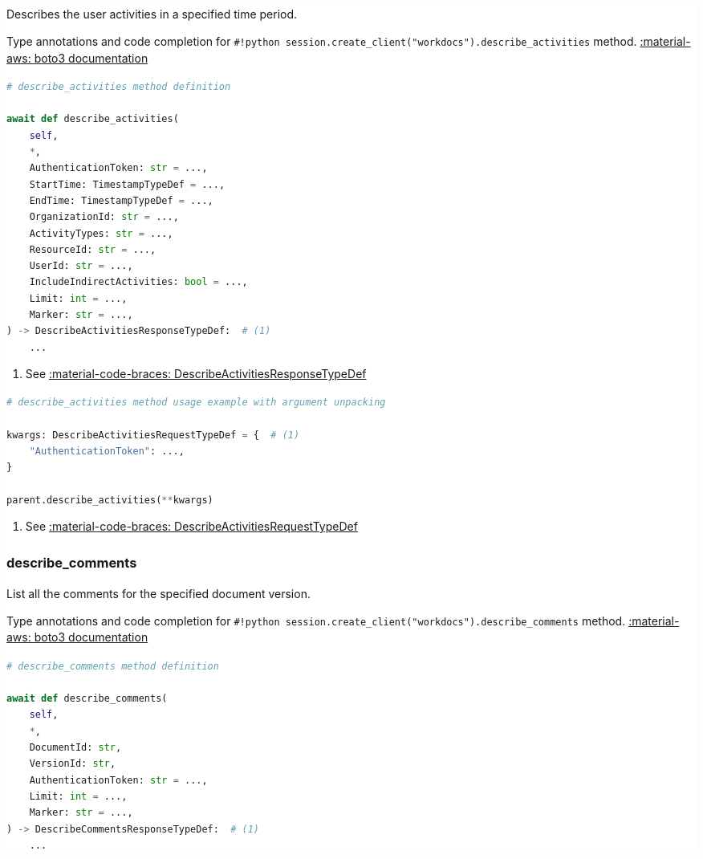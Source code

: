 Describes the user activities in a specified time period.

Type annotations and code completion for `#!python session.create_client("workdocs").describe_activities` method.
[:material-aws: boto3 documentation](https://boto3.amazonaws.com/v1/documentation/api/latest/reference/services/workdocs/client/describe_activities.html)

```python
# describe_activities method definition

await def describe_activities(
    self,
    *,
    AuthenticationToken: str = ...,
    StartTime: TimestampTypeDef = ...,
    EndTime: TimestampTypeDef = ...,
    OrganizationId: str = ...,
    ActivityTypes: str = ...,
    ResourceId: str = ...,
    UserId: str = ...,
    IncludeIndirectActivities: bool = ...,
    Limit: int = ...,
    Marker: str = ...,
) -> DescribeActivitiesResponseTypeDef:  # (1)
    ...
```

1. See [:material-code-braces: DescribeActivitiesResponseTypeDef](./type_defs.md#describeactivitiesresponsetypedef) 


```python
# describe_activities method usage example with argument unpacking

kwargs: DescribeActivitiesRequestTypeDef = {  # (1)
    "AuthenticationToken": ...,
}

parent.describe_activities(**kwargs)
```

1. See [:material-code-braces: DescribeActivitiesRequestTypeDef](./type_defs.md#describeactivitiesrequesttypedef) 

### describe\_comments

List all the comments for the specified document version.

Type annotations and code completion for `#!python session.create_client("workdocs").describe_comments` method.
[:material-aws: boto3 documentation](https://boto3.amazonaws.com/v1/documentation/api/latest/reference/services/workdocs/client/describe_comments.html)

```python
# describe_comments method definition

await def describe_comments(
    self,
    *,
    DocumentId: str,
    VersionId: str,
    AuthenticationToken: str = ...,
    Limit: int = ...,
    Marker: str = ...,
) -> DescribeCommentsResponseTypeDef:  # (1)
    ...
```
